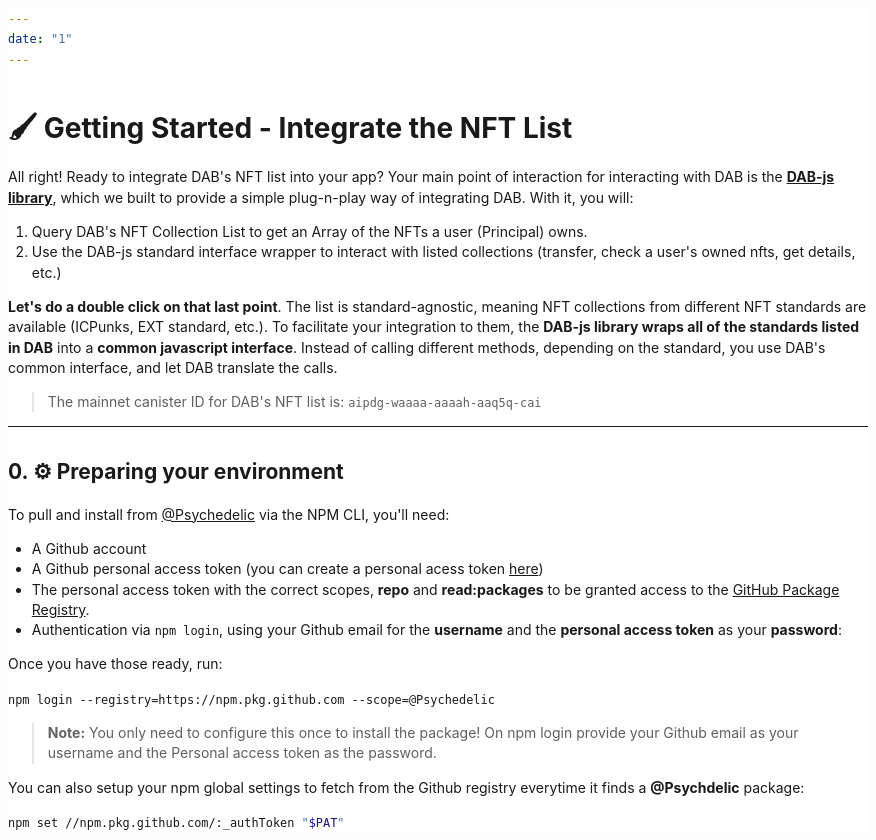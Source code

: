 ```yaml
---
date: "1"
---
```


# 🖌️ Getting Started - Integrate the NFT List


All right! Ready to integrate DAB's NFT list into your app? Your main point of interaction for interacting with DAB is the **[DAB-js library](https://github.com/Psychedelic/DAB-js/)**, which we built to provide a simple plug-n-play way of integrating DAB. With it, you will:

1. Query DAB's NFT Collection List to get an Array of the NFTs a user (Principal) owns.
2. Use the DAB-js standard interface wrapper to interact with listed collections (transfer, check a user's owned nfts, get details, etc.)

**Let's do a double click on that last point**. The list is standard-agnostic, meaning NFT collections from different NFT standards are available (ICPunks, EXT standard, etc.). To facilitate your integration to them, the **DAB-js library wraps all of the standards listed in DAB** into a **common javascript interface**. Instead of calling different methods, depending on the standard, you use DAB's common interface, and let DAB translate the calls.

> The mainnet canister ID for DAB's NFT list is: `aipdg-waaaa-aaaah-aaq5q-cai`

---
## 0. ⚙️ Preparing your environment

To pull and install from [@Psychedelic](https://github.com/psychedelic) via the NPM CLI, you'll need:

- A Github account
- A Github personal access token (you can create a personal acess token [here](https://github.com/settings/tokens))
- The personal access token with the correct scopes, **repo** and **read:packages** to be granted access to the [GitHub Package Registry](https://docs.github.com/en/packages/working-with-a-github-packages-registry/working-with-the-npm-registry#authenticating-to-github-packages).
- Authentication via `npm login`, using your Github email for the **username** and the **personal access token** as your **password**:

Once you have those ready, run:

```
npm login --registry=https://npm.pkg.github.com --scope=@Psychedelic
```

> **Note:** You only need to configure this once to install the package!
    On npm login provide your Github email as your username and the Personal access token as the password.

You can also setup your npm global settings to fetch from the Github registry everytime it finds a **@Psychdelic** package:

```sh
npm set //npm.pkg.github.com/:_authToken "$PAT"
```
